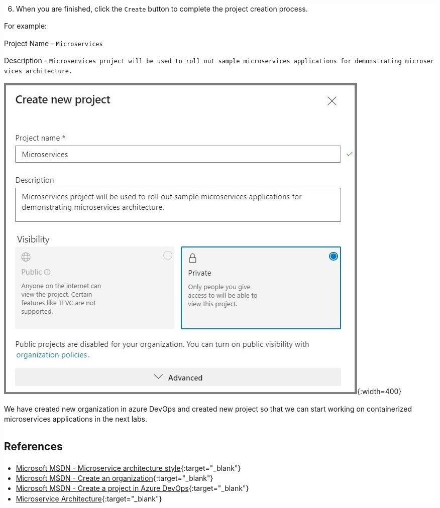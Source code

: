 6. When you are finished, click the `Create` button to complete the project creation process.

For example: 

Project Name - `Microservices`

Description - `Microservices project will be used to roll out sample microservices applications for demonstrating microservices architecture.`


![image.jpg](images/image-10.jpg){:width=400}

We have created new organization in azure DevOps and created new project so that we can start working on containerized microservices applications in the next labs.


## References

- [Microsoft MSDN - Microservice architecture style](https://learn.microsoft.com/en-us/azure/architecture/guide/architecture-styles/microservices){:target="_blank"}
- [Microsoft MSDN - Create an organization](https://learn.microsoft.com/en-us/azure/devops/organizations/accounts/create-organization?view=azure-devops){:target="_blank"}
- [Microsoft MSDN - Create a project in Azure DevOps](https://learn.microsoft.com/en-us/azure/devops/organizations/projects/create-project?view=azure-devops&tabs=browser){:target="_blank"}
- [Microservice Architecture](https://microservices.io/patterns/microservices.html){:target="_blank"}
